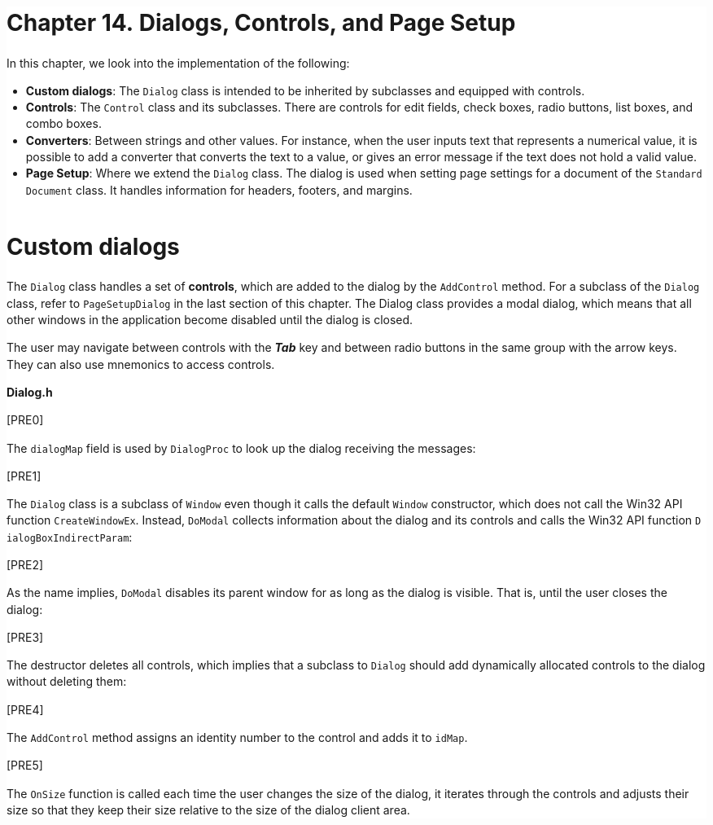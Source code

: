 # Chapter 14. Dialogs, Controls, and Page Setup

In this chapter, we look into the implementation of the following:

*   **Custom dialogs**: The `Dialog` class is intended to be inherited by subclasses and equipped with controls.
*   **Controls**: The `Control` class and its subclasses. There are controls for edit fields, check boxes, radio buttons, list boxes, and combo boxes.
*   **Converters**: Between strings and other values. For instance, when the user inputs text that represents a numerical value, it is possible to add a converter that converts the text to a value, or gives an error message if the text does not hold a valid value.
*   **Page Setup**: Where we extend the `Dialog` class. The dialog is used when setting page settings for a document of the `StandardDocument` class. It handles information for headers, footers, and margins.

# Custom dialogs

The `Dialog` class handles a set of **controls**, which are added to the dialog by the `AddControl` method. For a subclass of the `Dialog` class, refer to `PageSetupDialog` in the last section of this chapter. The Dialog class provides a modal dialog, which means that all other windows in the application become disabled until the dialog is closed.

The user may navigate between controls with the ***Tab*** key and between radio buttons in the same group with the arrow keys. They can also use mnemonics to access controls.

**Dialog.h**

[PRE0]

The `dialogMap` field is used by `DialogProc` to look up the dialog receiving the messages:

[PRE1]

The `Dialog` class is a subclass of `Window` even though it calls the default `Window` constructor, which does not call the Win32 API function `CreateWindowEx`. Instead, `DoModal` collects information about the dialog and its controls and calls the Win32 API function `DialogBoxIndirectParam`:

[PRE2]

As the name implies, `DoModal` disables its parent window for as long as the dialog is visible. That is, until the user closes the dialog:

[PRE3]

The destructor deletes all controls, which implies that a subclass to `Dialog` should add dynamically allocated controls to the dialog without deleting them:

[PRE4]

The `AddControl` method assigns an identity number to the control and adds it to `idMap`.

[PRE5]

The `OnSize` function is called each time the user changes the size of the dialog, it iterates through the controls and adjusts their size so that they keep their size relative to the size of the dialog client area.
